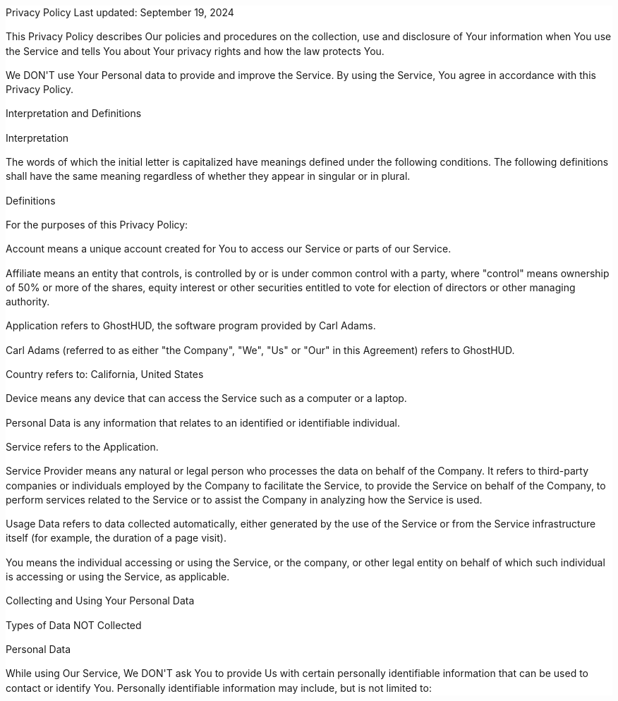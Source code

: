 Privacy Policy
Last updated: September 19, 2024

This Privacy Policy describes Our policies and procedures on the collection, use and disclosure of Your information when You use the Service and tells You about Your privacy rights and how the law protects You.

We DON'T use Your Personal data to provide and improve the Service. By using the Service, You agree in accordance with this Privacy Policy.

Interpretation and Definitions

Interpretation

The words of which the initial letter is capitalized have meanings defined under the following conditions. The following definitions shall have the same meaning regardless of whether they appear in singular or in plural.

Definitions

For the purposes of this Privacy Policy:

Account means a unique account created for You to access our Service or parts of our Service.

Affiliate means an entity that controls, is controlled by or is under common control with a party, where "control" means ownership of 50% or more of the shares, equity interest or other securities entitled to vote for election of directors or other managing authority.

Application refers to GhostHUD, the software program provided by Carl Adams.

Carl Adams (referred to as either "the Company", "We", "Us" or "Our" in this Agreement) refers to GhostHUD.

Country refers to: California, United States

Device means any device that can access the Service such as a computer or a laptop.

Personal Data is any information that relates to an identified or identifiable individual.

Service refers to the Application.

Service Provider means any natural or legal person who processes the data on behalf of the Company. It refers to third-party companies or individuals employed by the Company to facilitate the Service, to provide the Service on behalf of the Company, to perform services related to the Service or to assist the Company in analyzing how the Service is used.

Usage Data refers to data collected automatically, either generated by the use of the Service or from the Service infrastructure itself (for example, the duration of a page visit).

You means the individual accessing or using the Service, or the company, or other legal entity on behalf of which such individual is accessing or using the Service, as applicable.

Collecting and Using Your Personal Data

Types of Data NOT Collected

Personal Data

While using Our Service, We DON'T ask You to provide Us with certain personally identifiable information that can be used to contact or identify You. Personally identifiable information may include, but is not limited to:
